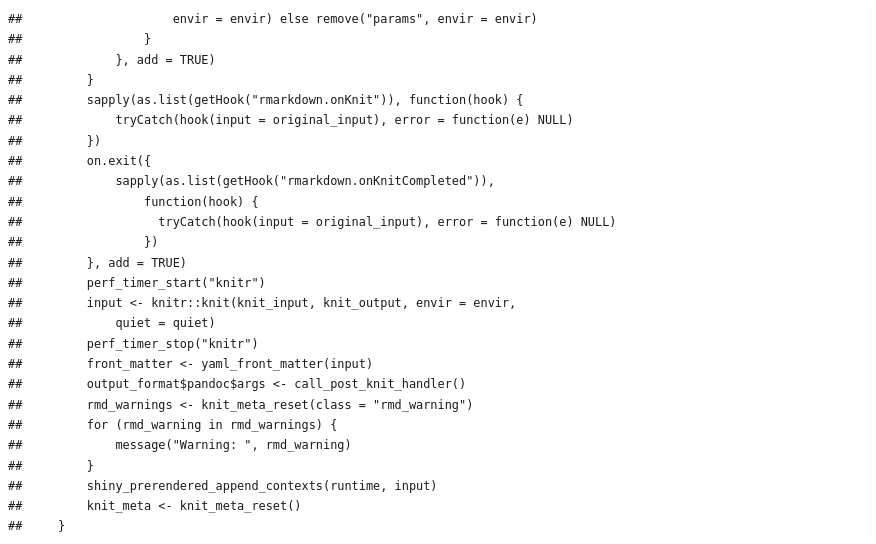     ##                     envir = envir) else remove("params", envir = envir)
    ##                 }
    ##             }, add = TRUE)
    ##         }
    ##         sapply(as.list(getHook("rmarkdown.onKnit")), function(hook) {
    ##             tryCatch(hook(input = original_input), error = function(e) NULL)
    ##         })
    ##         on.exit({
    ##             sapply(as.list(getHook("rmarkdown.onKnitCompleted")), 
    ##                 function(hook) {
    ##                   tryCatch(hook(input = original_input), error = function(e) NULL)
    ##                 })
    ##         }, add = TRUE)
    ##         perf_timer_start("knitr")
    ##         input <- knitr::knit(knit_input, knit_output, envir = envir, 
    ##             quiet = quiet)
    ##         perf_timer_stop("knitr")
    ##         front_matter <- yaml_front_matter(input)
    ##         output_format$pandoc$args <- call_post_knit_handler()
    ##         rmd_warnings <- knit_meta_reset(class = "rmd_warning")
    ##         for (rmd_warning in rmd_warnings) {
    ##             message("Warning: ", rmd_warning)
    ##         }
    ##         shiny_prerendered_append_contexts(runtime, input)
    ##         knit_meta <- knit_meta_reset()
    ##     }
